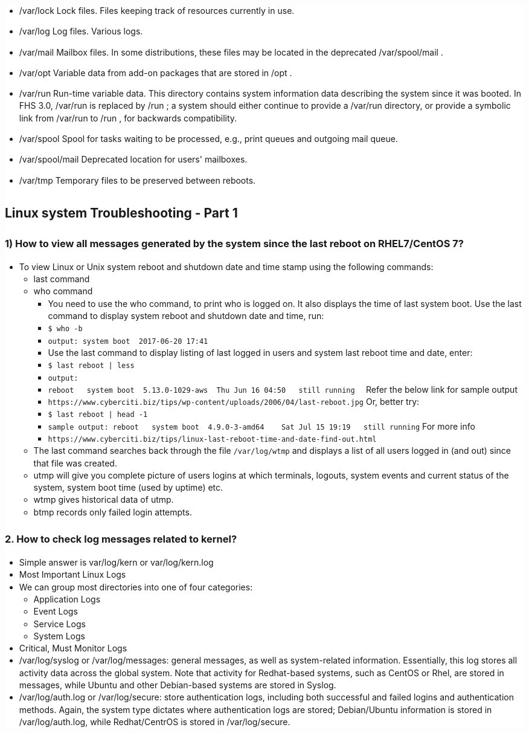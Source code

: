 * /var/lock	Lock files. Files keeping track of resources currently in use.
* /var/log	Log files. Various logs.
* /var/mail	Mailbox files. In some distributions, these files may be located in the deprecated /var/spool/mail .
* /var/opt	Variable data from add-on packages that are stored in /opt .
* /var/run	Run-time variable data. This directory contains system information data describing the system since it was booted.
In FHS 3.0, /var/run is replaced by /run ; a system should either continue to provide a /var/run directory, or provide a symbolic link from /var/run to /run , for backwards compatibility.

* /var/spool	Spool for tasks waiting to be processed, e.g., print queues and outgoing mail queue.
* /var/spool/mail	Deprecated location for users' mailboxes.
* /var/tmp	Temporary files to be preserved between reboots.    

## Linux system Troubleshooting - Part 1

### 1)  How to view all messages generated by the system since the last reboot on RHEL7/CentOS 7?
 * To view Linux or Unix system reboot and shutdown date and time stamp using the following commands: 
     * last command
     * who command
        * You need to use the who command, to print who is logged on. It also displays the time of last system boot. Use the last command to display system reboot and shutdown date and time, run:
        * `$ who -b`
        * `output: system boot  2017-06-20 17:41`
        * Use the last command to display listing of last logged in users and system last reboot time and date, enter:
        * `$ last reboot | less`
        * `output:`
        * `reboot   system boot  5.13.0-1029-aws  Thu Jun 16 04:50   still running  `
        Refer the below link for sample output
        * `https://www.cyberciti.biz/tips/wp-content/uploads/2006/04/last-reboot.jpg`
        Or, better try:
        * `$ last reboot | head -1`
        * `sample output: reboot   system boot  4.9.0-3-amd64    Sat Jul 15 19:19   still running` 
        For more info
        * `https://www.cyberciti.biz/tips/linux-last-reboot-time-and-date-find-out.html`
    * The last command searches back through the file `/var/log/wtmp` and displays a list of all users logged in (and out) since that file was created. 
    * utmp will give you complete picture of users logins at which terminals, logouts, system events and current status of the      system, system boot time (used by uptime) etc.
    * wtmp gives historical data of utmp.
    * btmp records only failed login attempts.
          
### 2. How to check log messages related to kernel?
* Simple answer is var/log/kern or var/log/kern.log
*  Most Important Linux Logs
* We can group most directories into one of four categories:
    * Application Logs
    * Event Logs
    * Service Logs
    * System Logs
* Critical, Must Monitor Logs
* /var/log/syslog or /var/log/messages: general messages, as well as system-related information. Essentially, this log stores all activity data across the global system. Note that activity for Redhat-based systems, such as CentOS or Rhel, are stored in messages, while Ubuntu and other Debian-based systems are stored in Syslog.
* /var/log/auth.log or /var/log/secure: store authentication logs, including both successful and failed logins and authentication methods. Again, the system type dictates where authentication logs are stored; Debian/Ubuntu information is stored in /var/log/auth.log, while Redhat/CentrOS is stored in /var/log/secure.